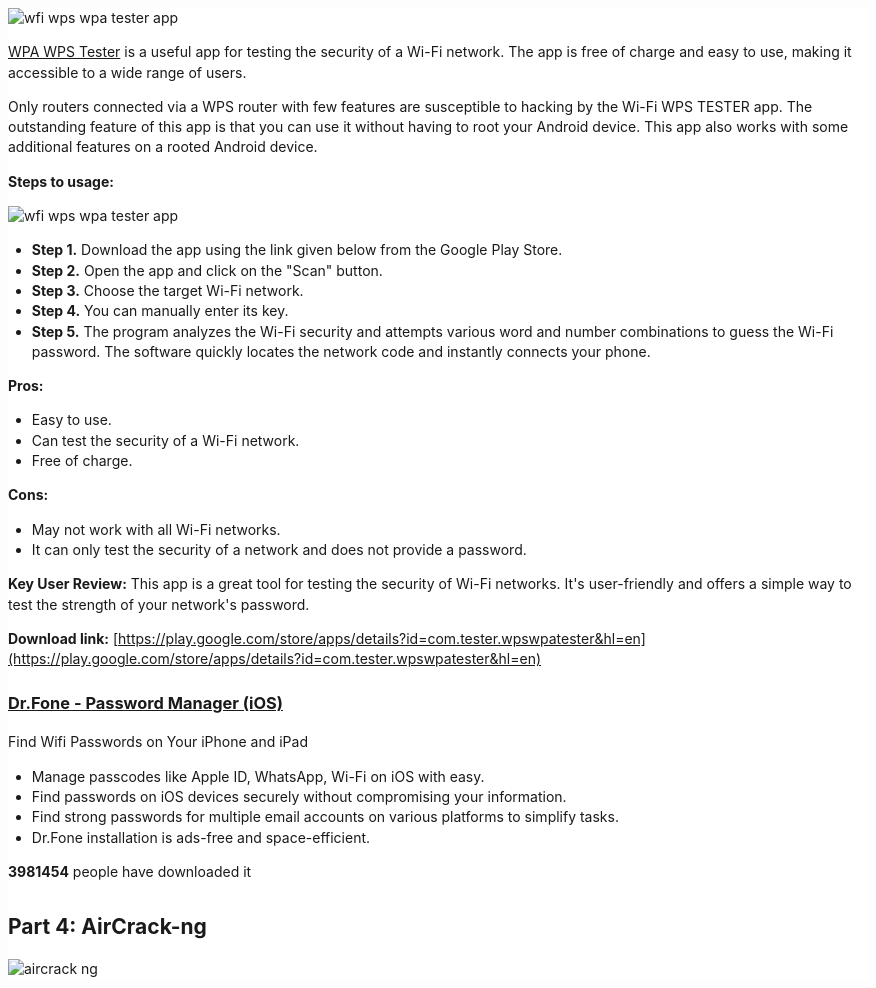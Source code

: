 ![wfi wps wpa tester app](https://images.wondershare.com/drfone/article/2023/04/wifi-hacker-without-root-7.jpg)

[WPA WPS Tester](https://play.google.com/store/apps/details?id=com.tester.wpswpatester) is a useful app for testing the security of a Wi-Fi network. The app is free of charge and easy to use, making it accessible to a wide range of users.

Only routers connected via a WPS router with few features are susceptible to hacking by the Wi-Fi WPS TESTER app. The outstanding feature of this app is that you can use it without having to root your Android device. This app also works with some additional features on a rooted Android device.

**Steps to usage:**

![wfi wps wpa tester app](https://images.wondershare.com/drfone/article/2023/04/wifi-hacker-without-root-1.jpg)

- **Step 1.** Download the app using the link given below from the Google Play Store.
- **Step 2.** Open the app and click on the "Scan" button.
- **Step 3.** Choose the target Wi-Fi network.
- **Step 4.** You can manually enter its key.
- **Step 5.** The program analyzes the Wi-Fi security and attempts various word and number combinations to guess the Wi-Fi password. The software quickly locates the network code and instantly connects your phone.

**Pros:**

- Easy to use.
- Can test the security of a Wi-Fi network.
- Free of charge.

**Cons:**

- May not work with all Wi-Fi networks.
- It can only test the security of a network and does not provide a password.

**Key User Review:** This app is a great tool for testing the security of Wi-Fi networks. It's user-friendly and offers a simple way to test the strength of your network's password.

**Download link:** [https://play.google.com/store/apps/details?id=com.tester.wpswpatester&hl=en](https://play.google.com/store/apps/details?id=com.tester.wpswpatester&hl=en)



### [Dr.Fone - Password Manager (iOS)](https://drfone.wondershare.com/android-transfer.html)

Find Wifi Passwords on Your iPhone and iPad

- Manage passcodes like Apple ID, WhatsApp, Wi-Fi on iOS with easy.
- Find passwords on iOS devices securely without compromising your information.
- Find strong passwords for multiple email accounts on various platforms to simplify tasks.
- Dr.Fone installation is ads-free and space-efficient.

**3981454** people have downloaded it

## Part 4: AirCrack-ng

![aircrack ng](https://images.wondershare.com/drfone/article/2023/05/aircrack-ng-new-logo.jpg)
